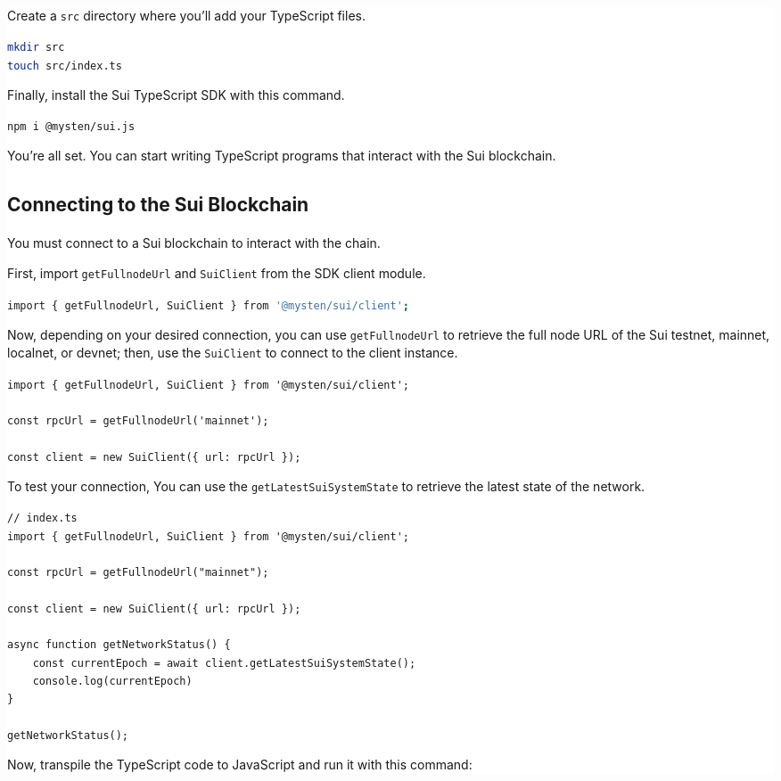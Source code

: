 Create a `src` directory where you’ll add your TypeScript files.

```bash
mkdir src
touch src/index.ts
```

Finally, install the Sui TypeScript SDK with this command.

```bash
npm i @mysten/sui.js
```

You’re all set. You can start writing TypeScript programs that interact with the Sui blockchain.

## Connecting to the Sui Blockchain

You must connect to a Sui blockchain to interact with the chain.

First, import `getFullnodeUrl` and `SuiClient` from the SDK client module.

```bash
import { getFullnodeUrl, SuiClient } from '@mysten/sui/client';
```

Now, depending on your desired connection, you can use `getFullnodeUrl` to retrieve the full node URL of the Sui testnet, mainnet, localnet, or devnet; then, use the `SuiClient` to connect to the client instance.

```tsx
import { getFullnodeUrl, SuiClient } from '@mysten/sui/client';

const rpcUrl = getFullnodeUrl('mainnet');

const client = new SuiClient({ url: rpcUrl });
```

To test your connection, You can use the `getLatestSuiSystemState` to retrieve the latest state of the network.

```tsx
// index.ts
import { getFullnodeUrl, SuiClient } from '@mysten/sui/client';

const rpcUrl = getFullnodeUrl("mainnet");

const client = new SuiClient({ url: rpcUrl });

async function getNetworkStatus() {
    const currentEpoch = await client.getLatestSuiSystemState();
    console.log(currentEpoch)
}

getNetworkStatus();
```

Now, transpile the TypeScript code to JavaScript and run it with this command:
